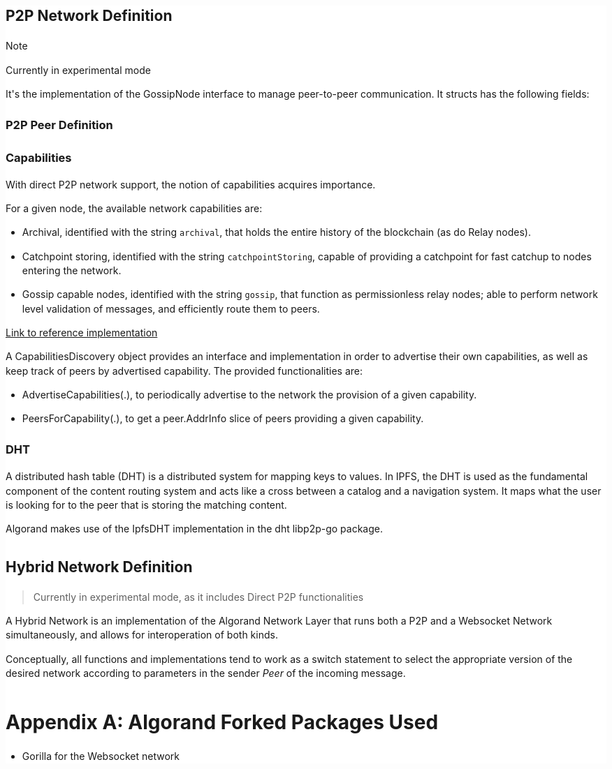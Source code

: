 ## P2P Network Definition

> [!NOTE]
> Currently in experimental mode

It's the implementation of the GossipNode interface to manage peer-to-peer communication. It structs has the following fields:

### P2P Peer Definition

### Capabilities

With direct P2P network support, the notion of capabilities acquires importance.

For a given node, the available network capabilities are:

- Archival, identified with the string `archival`, that holds the entire history of
  the blockchain (as do Relay nodes).

- Catchpoint storing, identified with the string `catchpointStoring`, capable of
  providing a catchpoint for fast catchup to nodes entering the network.

- Gossip capable nodes, identified with the string `gossip`, that function as
  permissionless relay nodes; able to perform network level validation of messages, and efficiently route them to peers.

[Link to reference implementation](https://github.com/algorand/go-algorand/blob/ce9b2b0870043ef9d89be9ccf5cda0c42e3af70c/network/p2p/capabilities.go)

A CapabilitiesDiscovery object provides an interface and implementation in order
to advertise their own capabilities, as well as keep track of peers by advertised
capability. The provided functionalities are:

- AdvertiseCapabilities(.), to periodically advertise to the network the provision of a given
  capability.

- PeersForCapability(.), to get a peer.AddrInfo slice of peers providing a given capability.

### DHT

A distributed hash table (DHT) is a distributed system for mapping keys to values. In IPFS, the DHT is used as the fundamental component of the content routing system and acts like a cross between a catalog and a navigation system. It maps what the user is looking for to the peer that is storing the matching content.

Algorand makes use of the IpfsDHT implementation in the dht libp2p-go package.

## Hybrid Network Definition

> Currently in experimental mode, as it includes Direct P2P functionalities

A Hybrid Network is an implementation of the Algorand Network Layer that runs both
a P2P and a Websocket Network simultaneously, and allows for interoperation of
both kinds.

Conceptually, all functions and implementations tend to work as a switch statement to select the appropriate version of the desired network according to parameters in the sender $Peer$ of the incoming message.

# Appendix A: Algorand Forked Packages Used

- Gorilla for the Websocket network

